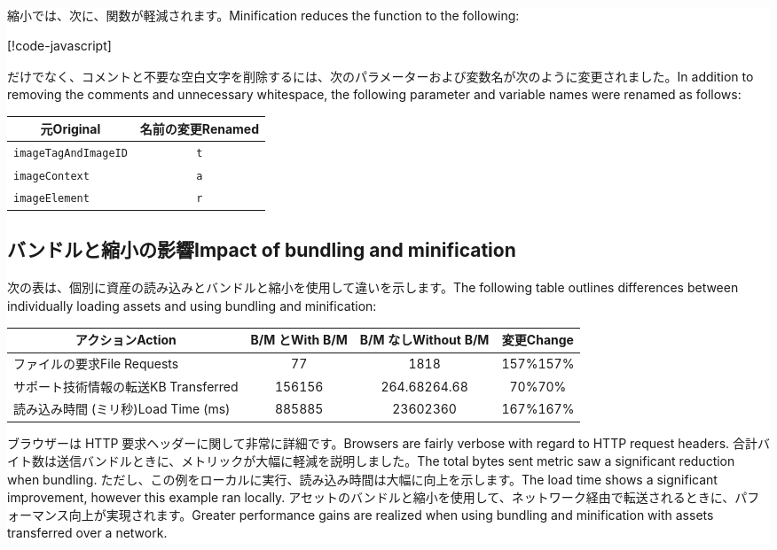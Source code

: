 <span data-ttu-id="0ccd3-125">縮小では、次に、関数が軽減されます。</span><span class="sxs-lookup"><span data-stu-id="0ccd3-125">Minification reduces the function to the following:</span></span>

[!code-javascript[](../client-side/bundling-and-minification/samples/BuildBundlerMinifierApp/wwwroot/js/site.min.js)]

<span data-ttu-id="0ccd3-126">だけでなく、コメントと不要な空白文字を削除するには、次のパラメーターおよび変数名が次のように変更されました。</span><span class="sxs-lookup"><span data-stu-id="0ccd3-126">In addition to removing the comments and unnecessary whitespace, the following parameter and variable names were renamed as follows:</span></span>

<span data-ttu-id="0ccd3-127">元</span><span class="sxs-lookup"><span data-stu-id="0ccd3-127">Original</span></span> | <span data-ttu-id="0ccd3-128">名前の変更</span><span class="sxs-lookup"><span data-stu-id="0ccd3-128">Renamed</span></span>
--- | :---:
`imageTagAndImageID` | `t`
`imageContext` | `a`
`imageElement` | `r`

## <a name="impact-of-bundling-and-minification"></a><span data-ttu-id="0ccd3-129">バンドルと縮小の影響</span><span class="sxs-lookup"><span data-stu-id="0ccd3-129">Impact of bundling and minification</span></span>

<span data-ttu-id="0ccd3-130">次の表は、個別に資産の読み込みとバンドルと縮小を使用して違いを示します。</span><span class="sxs-lookup"><span data-stu-id="0ccd3-130">The following table outlines differences between individually loading assets and using bundling and minification:</span></span>

<span data-ttu-id="0ccd3-131">アクション</span><span class="sxs-lookup"><span data-stu-id="0ccd3-131">Action</span></span> | <span data-ttu-id="0ccd3-132">B/M と</span><span class="sxs-lookup"><span data-stu-id="0ccd3-132">With B/M</span></span> | <span data-ttu-id="0ccd3-133">B/M なし</span><span class="sxs-lookup"><span data-stu-id="0ccd3-133">Without B/M</span></span> | <span data-ttu-id="0ccd3-134">変更</span><span class="sxs-lookup"><span data-stu-id="0ccd3-134">Change</span></span>
--- | :---: | :---: | :---:
<span data-ttu-id="0ccd3-135">ファイルの要求</span><span class="sxs-lookup"><span data-stu-id="0ccd3-135">File Requests</span></span>  | <span data-ttu-id="0ccd3-136">7</span><span class="sxs-lookup"><span data-stu-id="0ccd3-136">7</span></span>   | <span data-ttu-id="0ccd3-137">18</span><span class="sxs-lookup"><span data-stu-id="0ccd3-137">18</span></span>     | <span data-ttu-id="0ccd3-138">157%</span><span class="sxs-lookup"><span data-stu-id="0ccd3-138">157%</span></span>
<span data-ttu-id="0ccd3-139">サポート技術情報の転送</span><span class="sxs-lookup"><span data-stu-id="0ccd3-139">KB Transferred</span></span> | <span data-ttu-id="0ccd3-140">156</span><span class="sxs-lookup"><span data-stu-id="0ccd3-140">156</span></span> | <span data-ttu-id="0ccd3-141">264.68</span><span class="sxs-lookup"><span data-stu-id="0ccd3-141">264.68</span></span> | <span data-ttu-id="0ccd3-142">70%</span><span class="sxs-lookup"><span data-stu-id="0ccd3-142">70%</span></span>
<span data-ttu-id="0ccd3-143">読み込み時間 (ミリ秒)</span><span class="sxs-lookup"><span data-stu-id="0ccd3-143">Load Time (ms)</span></span> | <span data-ttu-id="0ccd3-144">885</span><span class="sxs-lookup"><span data-stu-id="0ccd3-144">885</span></span> | <span data-ttu-id="0ccd3-145">2360</span><span class="sxs-lookup"><span data-stu-id="0ccd3-145">2360</span></span>   | <span data-ttu-id="0ccd3-146">167%</span><span class="sxs-lookup"><span data-stu-id="0ccd3-146">167%</span></span>

<span data-ttu-id="0ccd3-147">ブラウザーは HTTP 要求ヘッダーに関して非常に詳細です。</span><span class="sxs-lookup"><span data-stu-id="0ccd3-147">Browsers are fairly verbose with regard to HTTP request headers.</span></span> <span data-ttu-id="0ccd3-148">合計バイト数は送信バンドルときに、メトリックが大幅に軽減を説明しました。</span><span class="sxs-lookup"><span data-stu-id="0ccd3-148">The total bytes sent metric saw a significant reduction when bundling.</span></span> <span data-ttu-id="0ccd3-149">ただし、この例をローカルに実行、読み込み時間は大幅に向上を示します。</span><span class="sxs-lookup"><span data-stu-id="0ccd3-149">The load time shows a significant improvement, however this example ran locally.</span></span> <span data-ttu-id="0ccd3-150">アセットのバンドルと縮小を使用して、ネットワーク経由で転送されるときに、パフォーマンス向上が実現されます。</span><span class="sxs-lookup"><span data-stu-id="0ccd3-150">Greater performance gains are realized when using bundling and minification with assets transferred over a network.</span></span>
